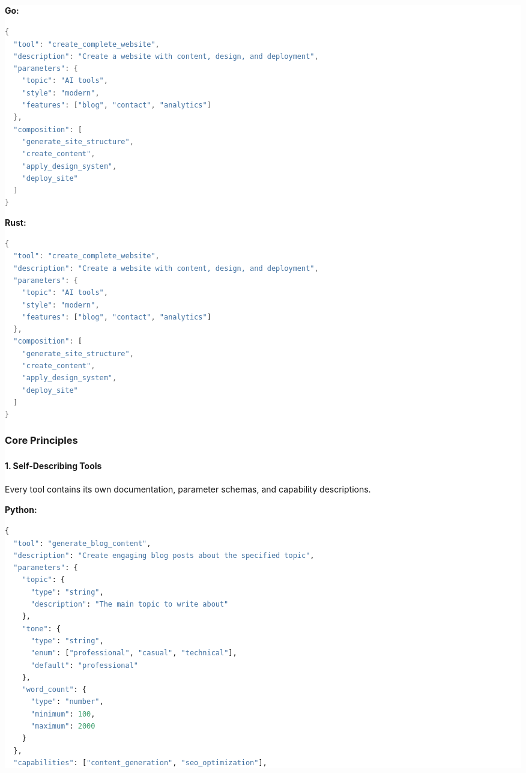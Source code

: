 **Go:**
```go
{
  "tool": "create_complete_website",
  "description": "Create a website with content, design, and deployment",
  "parameters": {
    "topic": "AI tools",
    "style": "modern",
    "features": ["blog", "contact", "analytics"]
  },
  "composition": [
    "generate_site_structure",
    "create_content",
    "apply_design_system", 
    "deploy_site"
  ]
}
```

**Rust:**
```rust
{
  "tool": "create_complete_website",
  "description": "Create a website with content, design, and deployment",
  "parameters": {
    "topic": "AI tools",
    "style": "modern",
    "features": ["blog", "contact", "analytics"]
  },
  "composition": [
    "generate_site_structure",
    "create_content",
    "apply_design_system", 
    "deploy_site"
  ]
}
```

### Core Principles

#### 1. **Self-Describing Tools**
Every tool contains its own documentation, parameter schemas, and capability descriptions.

**Python:**
```python
{
  "tool": "generate_blog_content",
  "description": "Create engaging blog posts about the specified topic",
  "parameters": {
    "topic": {
      "type": "string",
      "description": "The main topic to write about"
    },
    "tone": {
      "type": "string", 
      "enum": ["professional", "casual", "technical"],
      "default": "professional"
    },
    "word_count": {
      "type": "number",
      "minimum": 100,
      "maximum": 2000
    }
  },
  "capabilities": ["content_generation", "seo_optimization"],
```
